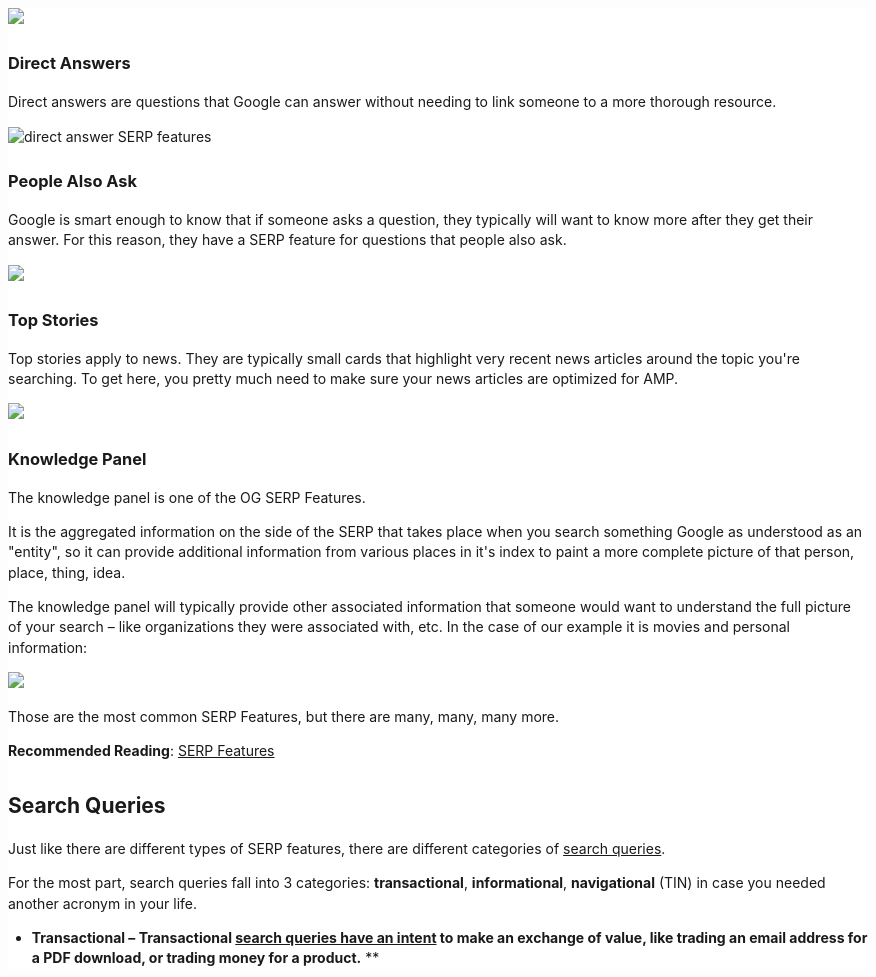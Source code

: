 ![](https://raw.githubusercontent.com/devinschumacher/uploads/main/images/featured-snippet-serp-feature-example.png)

### Direct Answers

Direct answers are questions that Google can answer without needing to link someone to a more thorough resource.

![direct answer SERP features](https://raw.githubusercontent.com/devinschumacher/uploads/main/images/screen-shot-2020-03-30-at-3.51.36-pm.png)

### People Also Ask

Google is smart enough to know that if someone asks a question, they typically will want to know more after they get their answer. For this reason, they have a SERP feature for questions that people also ask.

![](https://raw.githubusercontent.com/devinschumacher/uploads/main/images/people-also-ask-serp-feature.png)

### Top Stories

Top stories apply to news. They are typically small cards that highlight very recent news articles around the topic you're searching. To get here, you pretty much need to make sure your news articles are optimized for AMP.

![](https://raw.githubusercontent.com/devinschumacher/uploads/main/images/top-stories-serp-features.png)

### Knowledge Panel

The knowledge panel is one of the OG SERP Features.

It is the aggregated information on the side of the SERP that takes place when you search something Google as understood as an "entity", so it can provide additional information from various places in it's index to paint a more complete picture of that person, place, thing, idea.

The knowledge panel will typically provide other associated information that someone would want to understand the full picture of your search – like organizations they were associated with, etc. In the case of our example it is movies and personal information:

![](https://raw.githubusercontent.com/devinschumacher/uploads/main/images/knowledge-panel-card.png)

Those are the most common SERP Features, but there are many, many, many more.

**Recommended Reading**: [SERP Features](https://devinschumacher.com/serp-features/)

## Search Queries

Just like there are different types of SERP features, there are different categories of [search queries](https://devinschumacher.com/search-queries/).

For the most part, search queries fall into 3 categories: **transactional**, **informational**, **navigational** (TIN) in case you needed another acronym in your life.

- **Transactional – Transactional [search queries have an intent](https://devinschumacher.com/search-intent-serp-intent/) to make an exchange of value, like trading an email address for a PDF download, or trading money for a product.**
**

